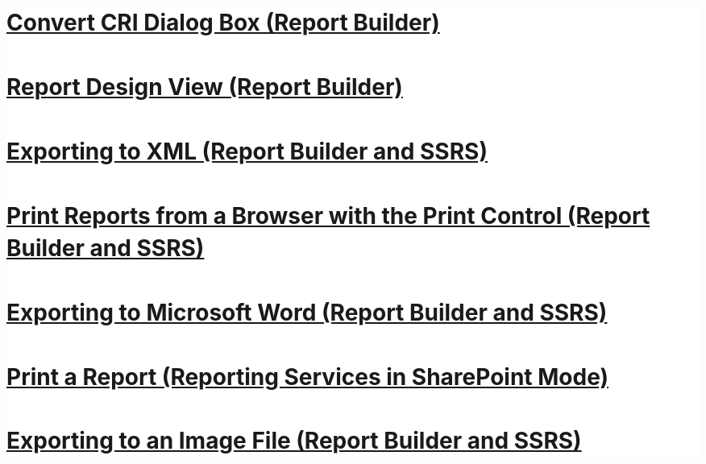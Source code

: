 # [Convert CRI Dialog Box (Report Builder)](convert-cri-dialog-box-report-builder.md)
# [Report Design View (Report Builder)](report-design-view-report-builder.md)
# [Exporting to XML (Report Builder and SSRS)](exporting-to-xml-report-builder-and-ssrs.md)
# [Print Reports from a Browser with the Print Control (Report Builder and SSRS)](print-reports-from-a-browser-with-the-print-control-report-builder-and-ssrs.md)
# [Exporting to Microsoft Word (Report Builder and SSRS)](exporting-to-microsoft-word-report-builder-and-ssrs.md)
# [Print a Report (Reporting Services in SharePoint Mode)](print-a-report-reporting-services-in-sharepoint-mode.md)
# [Exporting to an Image File (Report Builder and SSRS)](exporting-to-an-image-file-report-builder-and-ssrs.md)
